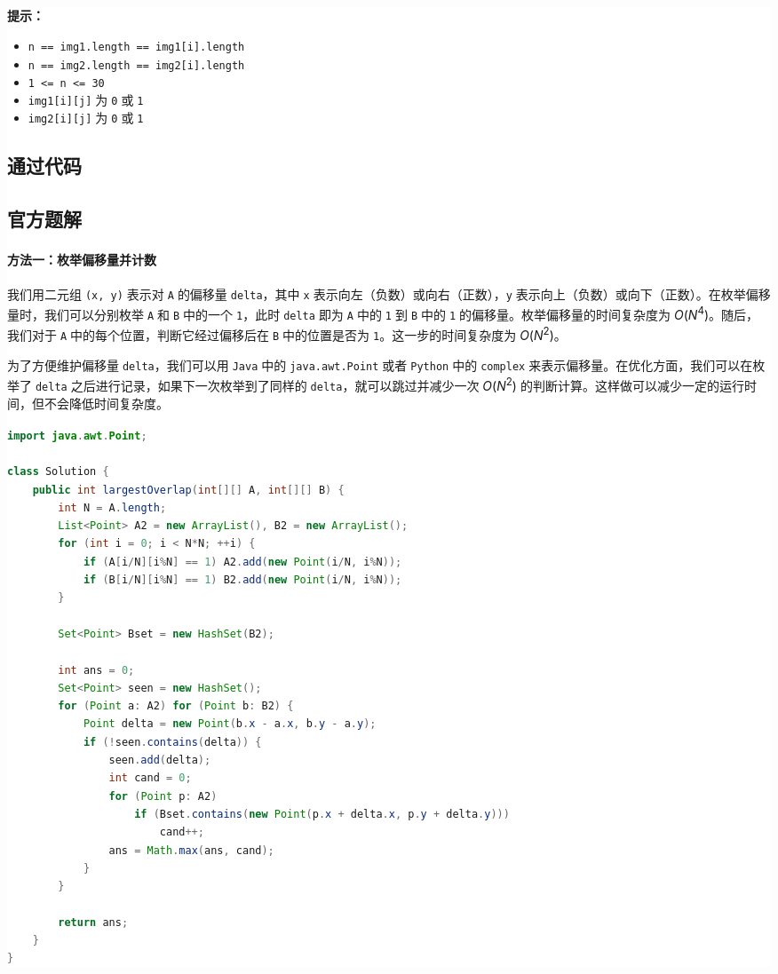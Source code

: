 <p><strong>提示：</strong></p>

<ul>
	<li><code>n == img1.length == img1[i].length</code></li>
	<li><code>n == img2.length == img2[i].length</code></li>
	<li><code>1 &lt;= n &lt;= 30</code></li>
	<li><code>img1[i][j]</code> 为 <code>0</code> 或 <code>1</code></li>
	<li><code>img2[i][j]</code> 为 <code>0</code> 或 <code>1</code></li>
</ul>
</div>
</div>
</div>

## 通过代码
<RecoDemo>
</RecoDemo>


## 官方题解
#### 方法一：枚举偏移量并计数

我们用二元组 `(x, y)` 表示对 `A` 的偏移量 `delta`，其中 `x` 表示向左（负数）或向右（正数），`y` 表示向上（负数）或向下（正数）。在枚举偏移量时，我们可以分别枚举 `A` 和 `B` 中的一个 `1`，此时 `delta` 即为 `A` 中的 `1` 到 `B` 中的 `1` 的偏移量。枚举偏移量的时间复杂度为 $O(N^4)$。随后，我们对于 `A` 中的每个位置，判断它经过偏移后在 `B` 中的位置是否为 `1`。这一步的时间复杂度为 $O(N^2)$。

为了方便维护偏移量 `delta`，我们可以用 `Java` 中的 `java.awt.Point` 或者 `Python` 中的 `complex` 来表示偏移量。在优化方面，我们可以在枚举了 `delta` 之后进行记录，如果下一次枚举到了同样的 `delta`，就可以跳过并减少一次 $O(N^2)$ 的判断计算。这样做可以减少一定的运行时间，但不会降低时间复杂度。

```Java [sol1]
import java.awt.Point;

class Solution {
    public int largestOverlap(int[][] A, int[][] B) {
        int N = A.length;
        List<Point> A2 = new ArrayList(), B2 = new ArrayList();
        for (int i = 0; i < N*N; ++i) {
            if (A[i/N][i%N] == 1) A2.add(new Point(i/N, i%N));
            if (B[i/N][i%N] == 1) B2.add(new Point(i/N, i%N));
        }

        Set<Point> Bset = new HashSet(B2);

        int ans = 0;
        Set<Point> seen = new HashSet();
        for (Point a: A2) for (Point b: B2) {
            Point delta = new Point(b.x - a.x, b.y - a.y);
            if (!seen.contains(delta)) {
                seen.add(delta);
                int cand = 0;
                for (Point p: A2)
                    if (Bset.contains(new Point(p.x + delta.x, p.y + delta.y)))
                        cand++;
                ans = Math.max(ans, cand);
            }
        }

        return ans;
    }
}
```
